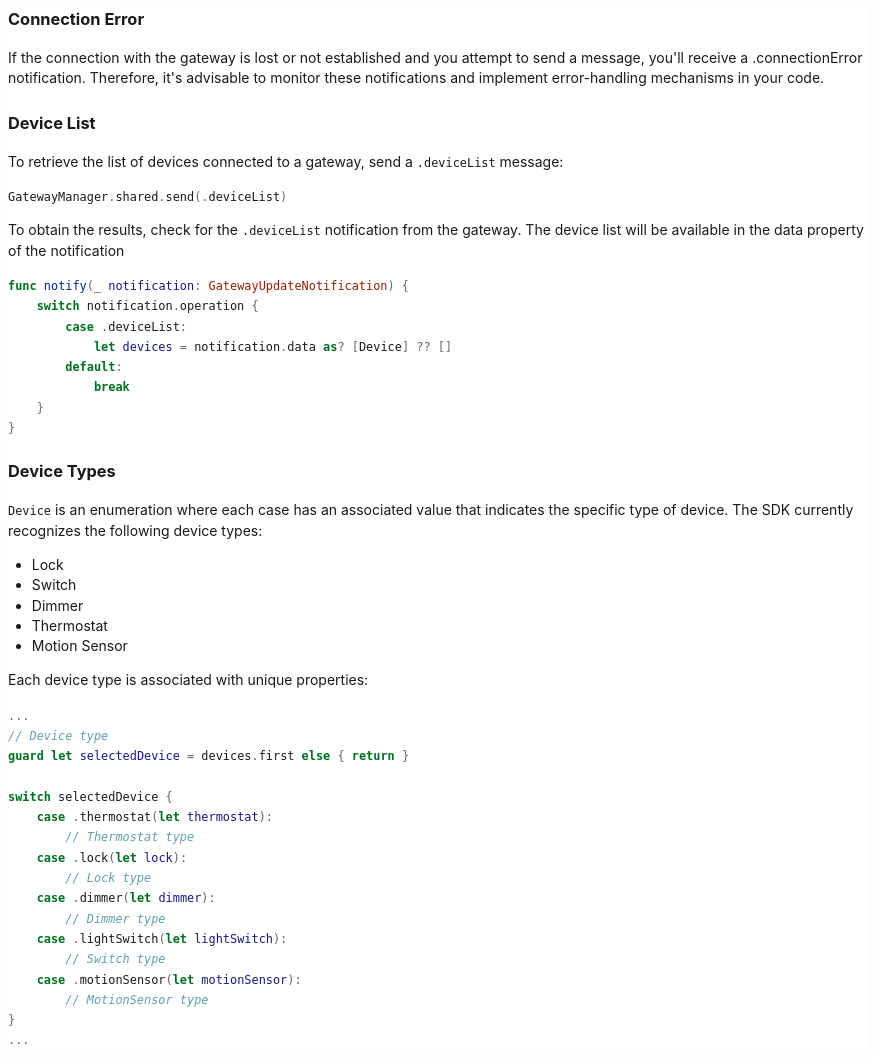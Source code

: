 ### Connection Error

If the connection with the gateway is lost or not established and you attempt to send a message, you'll receive a .connectionError notification. Therefore, it's advisable to monitor these notifications and implement error-handling mechanisms in your code.

### Device List

To retrieve the list of devices connected to a gateway, send a `.deviceList` message:

```swift
GatewayManager.shared.send(.deviceList)
```

To obtain the results, check for the `.deviceList` notification from the gateway. The device list will be available in the data property of the notification

```swift
func notify(_ notification: GatewayUpdateNotification) {
    switch notification.operation {
        case .deviceList:
            let devices = notification.data as? [Device] ?? []
        default:
            break
    }
}
```

### Device Types

`Device` is an enumeration where each case has an associated value that indicates the specific type of device. The SDK currently recognizes the following device types:

- Lock
- Switch
- Dimmer
- Thermostat
- Motion Sensor

Each device type is associated with unique properties:

```swift
...
// Device type
guard let selectedDevice = devices.first else { return }

switch selectedDevice {
    case .thermostat(let thermostat):
        // Thermostat type
    case .lock(let lock):
        // Lock type
    case .dimmer(let dimmer):
        // Dimmer type
    case .lightSwitch(let lightSwitch):
        // Switch type
    case .motionSensor(let motionSensor):
        // MotionSensor type
}
...
```
